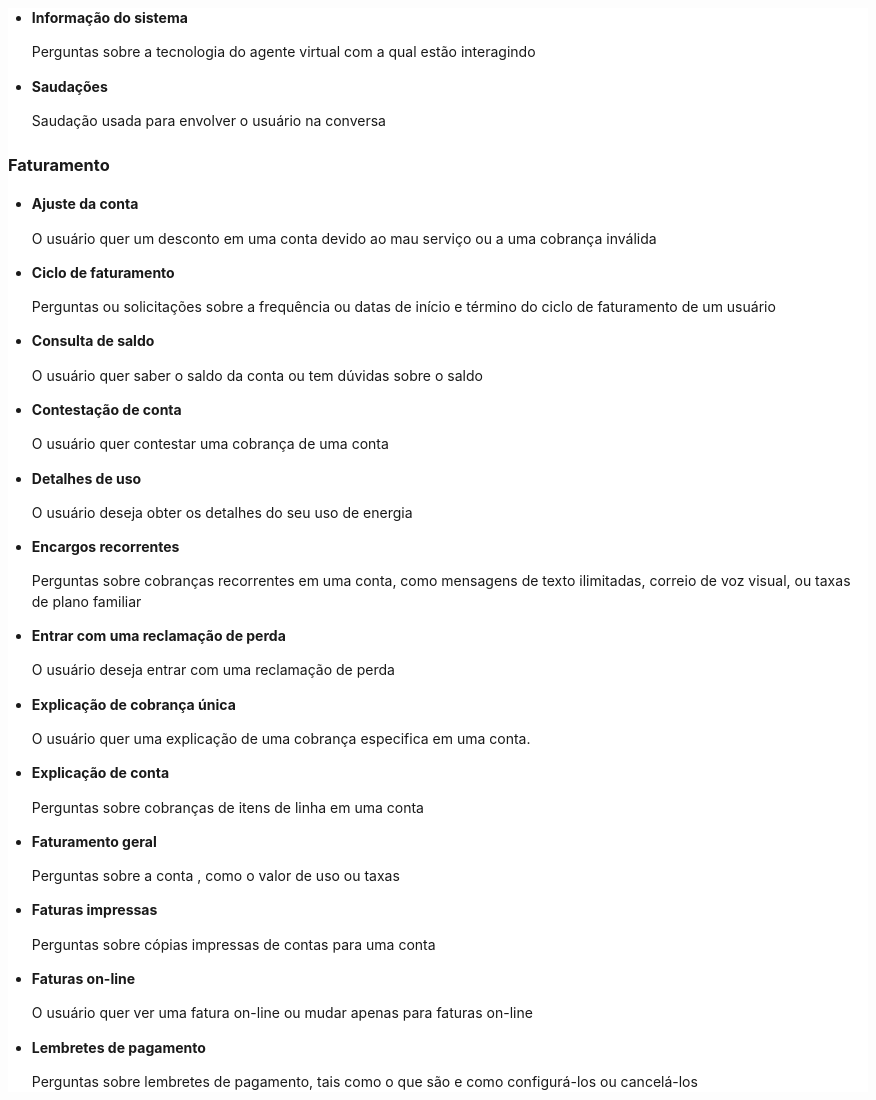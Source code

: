 - ****Informação do sistema****

    Perguntas sobre a tecnologia do agente virtual com a qual estão interagindo

- ****Saudações****

    Saudação usada para envolver o usuário na conversa

### Faturamento


- ****Ajuste da conta****

    O usuário quer um desconto em uma conta devido ao mau serviço ou a uma cobrança inválida

- ****Ciclo de faturamento****

    Perguntas ou solicitações sobre a frequência ou datas de início e término do ciclo de faturamento de um usuário

- ****Consulta de saldo****

    O usuário quer  saber o saldo da conta ou tem dúvidas sobre o saldo

- ****Contestação de conta****

    O usuário quer contestar uma cobrança de uma conta

- ****Detalhes de uso****

    O usuário deseja obter os detalhes do seu uso de energia

- ****Encargos recorrentes****

    Perguntas sobre cobranças recorrentes em uma conta, como mensagens de texto ilimitadas, correio de voz visual, ou taxas de plano familiar

- ****Entrar com uma reclamação de perda****

    O usuário deseja entrar com uma reclamação de perda

- ****Explicação de cobrança única****

    O usuário quer uma explicação de uma cobrança especifica em uma conta.

- ****Explicação de conta****

    Perguntas sobre cobranças de itens de linha em uma conta

- ****Faturamento geral****

    Perguntas sobre a conta , como o valor de uso ou taxas

- ****Faturas impressas****

    Perguntas sobre cópias impressas de contas para uma conta

- ****Faturas on-line****

    O usuário quer ver uma fatura on-line ou mudar apenas para faturas on-line

- ****Lembretes de pagamento****

    Perguntas sobre lembretes de pagamento, tais como o que são e como configurá-los ou cancelá-los
